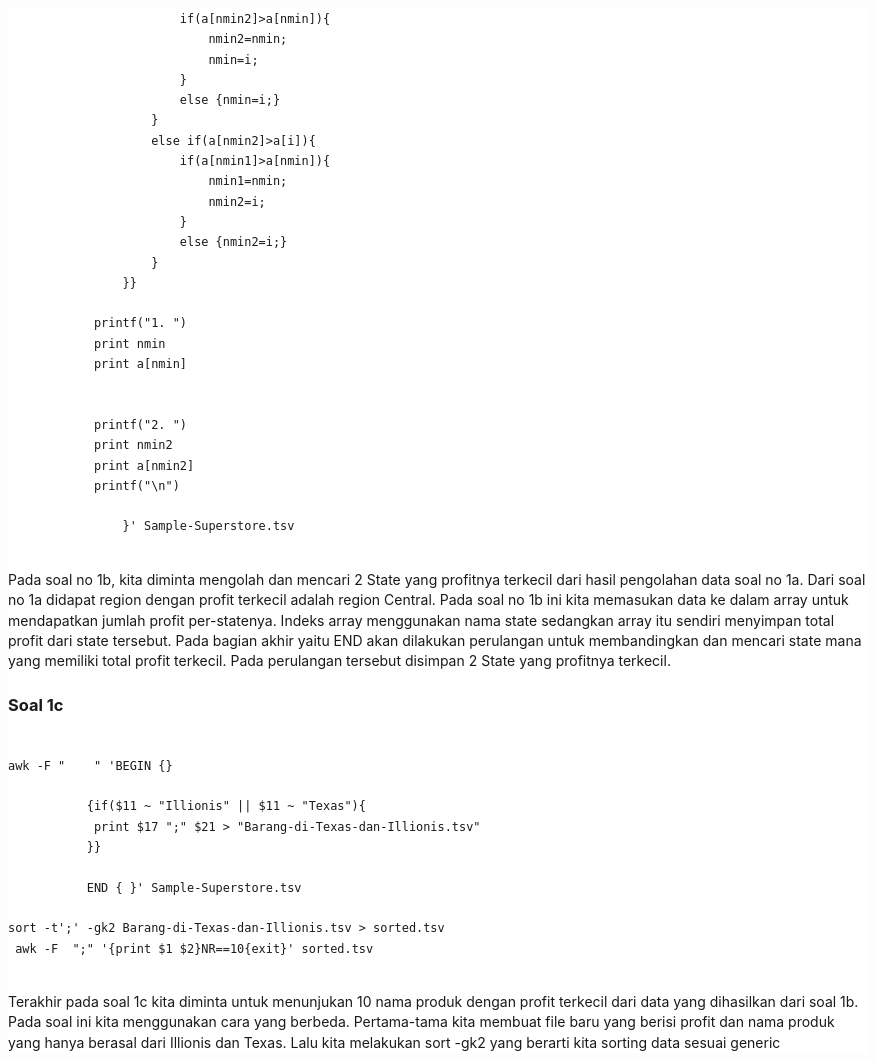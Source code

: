 ``` 
						if(a[nmin2]>a[nmin]){
							nmin2=nmin;
							nmin=i;
						}
						else {nmin=i;}
					}
					else if(a[nmin2]>a[i]){
						if(a[nmin1]>a[nmin]){
							nmin1=nmin;
							nmin2=i;
						}
						else {nmin2=i;}
					}
				}}
			
			printf("1. ")
			print nmin	
			print a[nmin]
		
			
			printf("2. ")
			print nmin2
			print a[nmin2]
			printf("\n")

	            }' Sample-Superstore.tsv
     
```

Pada soal no 1b, kita diminta mengolah dan mencari 2 State yang profitnya terkecil dari hasil pengolahan data soal no 1a.
Dari soal no 1a didapat region dengan profit terkecil adalah region Central. Pada soal no 1b ini kita memasukan data ke 
dalam array  untuk mendapatkan jumlah profit per-statenya. Indeks array menggunakan nama state sedangkan array itu sendiri 
menyimpan total profit dari state tersebut. Pada bagian akhir yaitu END akan dilakukan perulangan untuk membandingkan dan
mencari state mana yang memiliki total profit terkecil. Pada perulangan tersebut disimpan 2 State yang profitnya terkecil.



### Soal 1c

``` 

awk -F "	" 'BEGIN {}

		   {if($11 ~ "Illionis" || $11 ~ "Texas"){
			print $17 ";" $21 > "Barang-di-Texas-dan-Illionis.tsv"
		   }}

		   END { }' Sample-Superstore.tsv

sort -t';' -gk2 Barang-di-Texas-dan-Illionis.tsv > sorted.tsv 
 awk -F  ";" '{print $1 $2}NR==10{exit}' sorted.tsv 
     
```
Terakhir pada soal 1c kita diminta untuk menunjukan 10 nama produk dengan profit terkecil dari data yang dihasilkan dari soal
1b. Pada soal ini kita menggunakan cara yang berbeda. Pertama-tama kita membuat file baru yang berisi profit dan nama produk
yang hanya berasal dari Illionis dan Texas. Lalu kita melakukan sort -gk2 yang berarti kita sorting data sesuai generic 